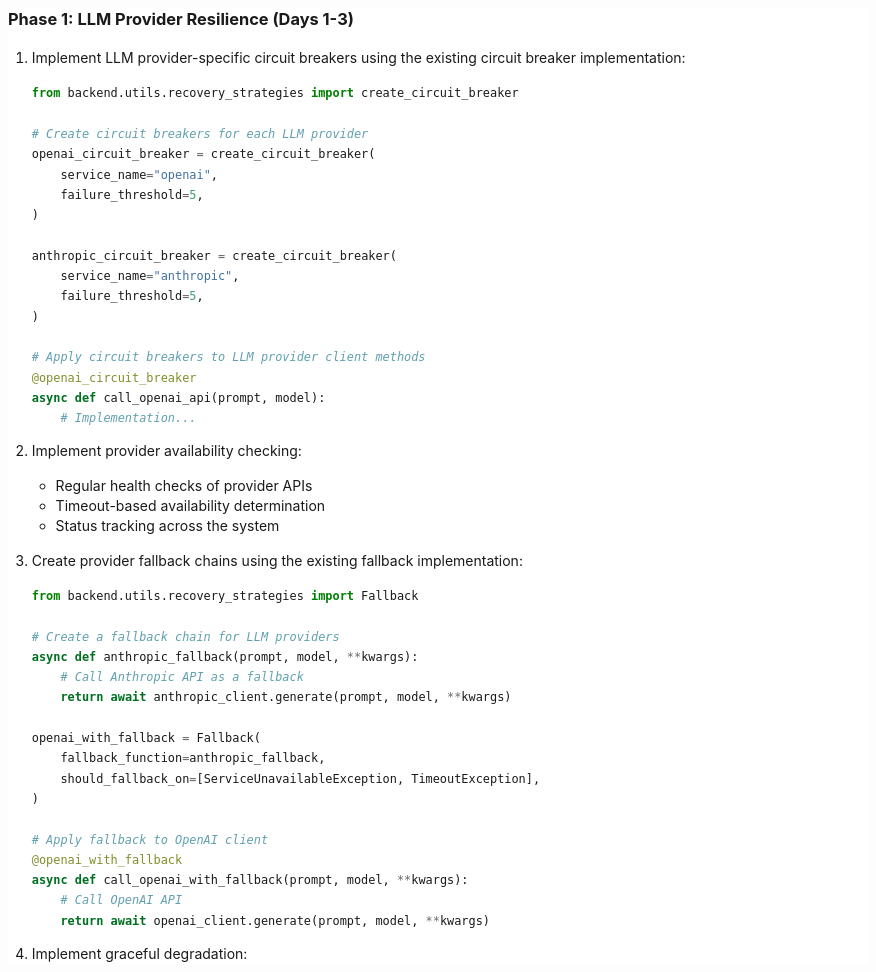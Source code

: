 ### Phase 1: LLM Provider Resilience (Days 1-3)

1. Implement LLM provider-specific circuit breakers using the existing circuit breaker implementation:

   ```python
   from backend.utils.recovery_strategies import create_circuit_breaker

   # Create circuit breakers for each LLM provider
   openai_circuit_breaker = create_circuit_breaker(
       service_name="openai",
       failure_threshold=5,
   )

   anthropic_circuit_breaker = create_circuit_breaker(
       service_name="anthropic",
       failure_threshold=5,
   )

   # Apply circuit breakers to LLM provider client methods
   @openai_circuit_breaker
   async def call_openai_api(prompt, model):
       # Implementation...
   ```

2. Implement provider availability checking:

   - Regular health checks of provider APIs
   - Timeout-based availability determination
   - Status tracking across the system

3. Create provider fallback chains using the existing fallback implementation:

   ```python
   from backend.utils.recovery_strategies import Fallback

   # Create a fallback chain for LLM providers
   async def anthropic_fallback(prompt, model, **kwargs):
       # Call Anthropic API as a fallback
       return await anthropic_client.generate(prompt, model, **kwargs)

   openai_with_fallback = Fallback(
       fallback_function=anthropic_fallback,
       should_fallback_on=[ServiceUnavailableException, TimeoutException],
   )

   # Apply fallback to OpenAI client
   @openai_with_fallback
   async def call_openai_with_fallback(prompt, model, **kwargs):
       # Call OpenAI API
       return await openai_client.generate(prompt, model, **kwargs)
   ```

4. Implement graceful degradation:
